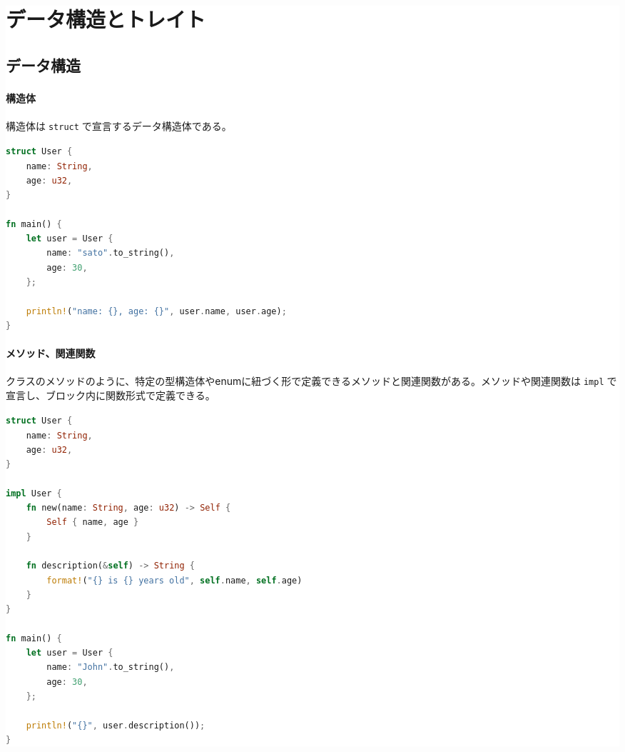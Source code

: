 # データ構造とトレイト

## データ構造

#### 構造体

構造体は `struct` で宣言するデータ構造体である。

```rust
struct User {
    name: String,
    age: u32,
}

fn main() {
    let user = User {
        name: "sato".to_string(),
        age: 30,
    };

    println!("name: {}, age: {}", user.name, user.age);
}
```

#### メソッド、関連関数

クラスのメソッドのように、特定の型構造体やenumに紐づく形で定義できるメソッドと関連関数がある。メソッドや関連関数は `impl` で宣言し、ブロック内に関数形式で定義できる。

```rust
struct User {
    name: String,
    age: u32,
}

impl User {
    fn new(name: String, age: u32) -> Self {
        Self { name, age }
    }

    fn description(&self) -> String {
        format!("{} is {} years old", self.name, self.age)
    }
}

fn main() {
    let user = User {
        name: "John".to_string(),
        age: 30,
    };

    println!("{}", user.description());
}
```
